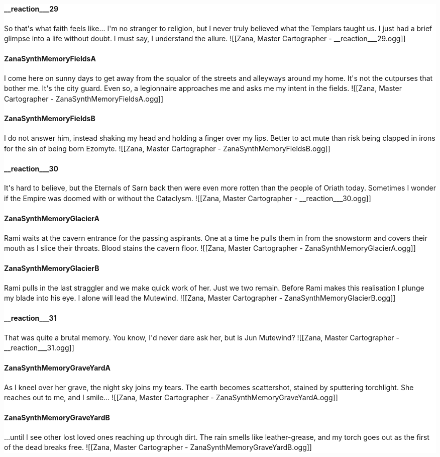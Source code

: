 #### __reaction___29
So that's what faith feels like... I'm no stranger to religion, but I never truly believed what the Templars taught us. I just had a brief glimpse into a life without doubt. I must say, I understand the allure.
![[Zana, Master Cartographer - __reaction___29.ogg]]

#### ZanaSynthMemoryFieldsA
I come here on sunny days to get away from the squalor of the streets and alleyways around my home. It's not the cutpurses that bother me. It's the city guard. Even so, a legionnaire approaches me and asks me my intent in the fields.
![[Zana, Master Cartographer - ZanaSynthMemoryFieldsA.ogg]]

#### ZanaSynthMemoryFieldsB
I do not answer him, instead shaking my head and holding a finger over my lips. Better to act mute than risk being clapped in irons for the sin of being born Ezomyte.
![[Zana, Master Cartographer - ZanaSynthMemoryFieldsB.ogg]]

#### __reaction___30
It's hard to believe, but the Eternals of Sarn back then were even more rotten than the people of Oriath today. Sometimes I wonder if the Empire was doomed with or without the Cataclysm.
![[Zana, Master Cartographer - __reaction___30.ogg]]

#### ZanaSynthMemoryGlacierA
Rami waits at the cavern entrance for the passing aspirants. One at a time he pulls them in from the snowstorm and covers their mouth as I slice their throats. Blood stains the cavern floor.
![[Zana, Master Cartographer - ZanaSynthMemoryGlacierA.ogg]]

#### ZanaSynthMemoryGlacierB
Rami pulls in the last straggler and we make quick work of her. Just we two remain. Before Rami makes this realisation I plunge my blade into his eye. I alone will lead the Mutewind.
![[Zana, Master Cartographer - ZanaSynthMemoryGlacierB.ogg]]

#### __reaction___31
That was quite a brutal memory. You know, I'd never dare ask her, but is Jun Mutewind?
![[Zana, Master Cartographer - __reaction___31.ogg]]

#### ZanaSynthMemoryGraveYardA
As I kneel over her grave, the night sky joins my tears. The earth becomes scattershot, stained by sputtering torchlight. She reaches out to me, and I smile...
![[Zana, Master Cartographer - ZanaSynthMemoryGraveYardA.ogg]]

#### ZanaSynthMemoryGraveYardB
...until I see other lost loved ones reaching up through dirt. The rain smells like leather-grease, and my torch goes out as the first of the dead breaks free.
![[Zana, Master Cartographer - ZanaSynthMemoryGraveYardB.ogg]]
